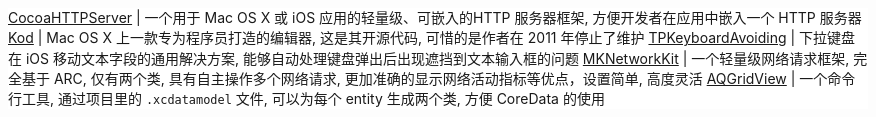 [CocoaHTTPServer](https://github.com/robbiehanson/CocoaHTTPServer) | 一个用于 Mac OS X 或 iOS 应用的轻量级、可嵌入的HTTP 服务器框架, 方便开发者在应用中嵌入一个 HTTP 服务器
[Kod](https://github.com/rsms/kod) | Mac OS X 上一款专为程序员打造的编辑器, 这是其开源代码, 可惜的是作者在 2011 年停止了维护
[TPKeyboardAvoiding](https://github.com/michaeltyson/TPKeyboardAvoiding) | 下拉键盘在 iOS 移动文本字段的通用解决方案, 能够自动处理键盘弹出后出现遮挡到文本输入框的问题
[MKNetworkKit](https://github.com/MugunthKumar/MKNetworkKit) | 一个轻量级网络请求框架, 完全基于 ARC, 仅有两个类, 具有自主操作多个网络请求, 更加准确的显示网络活动指标等优点，设置简单, 高度灵活
[AQGridView](https://github.com/AlanQuatermain/AQGridView) | 一个命令行工具, 通过项目里的 `.xcdatamodel` 文件, 可以为每个 entity 生成两个类, 方便 CoreData 的使用

